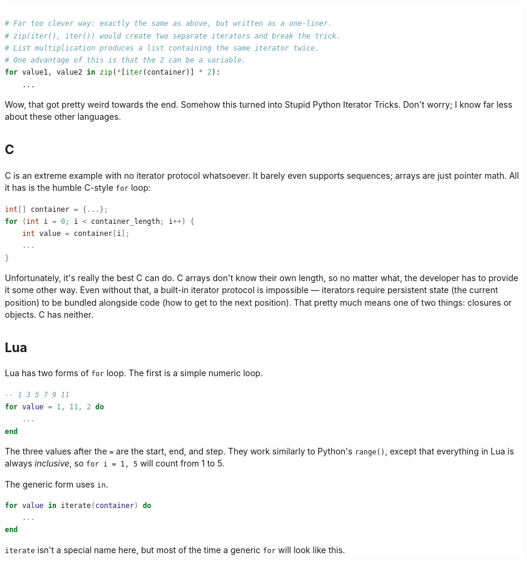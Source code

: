 ```python

# Far too clever way: exactly the same as above, but written as a one-liner.
# zip(iter(), iter()) would create two separate iterators and break the trick.
# List multiplication produces a list containing the same iterator twice.
# One advantage of this is that the 2 can be a variable.
for value1, value2 in zip(*[iter(container)] * 2):
    ...
```

Wow, that got pretty weird towards the end.  Somehow this turned into Stupid Python Iterator Tricks.  Don't worry; I know far less about these other languages.


## C

C is an extreme example with no iterator protocol whatsoever.  It barely even supports sequences; arrays are just pointer math.  All it has is the humble C-style `for` loop:

```c
int[] container = {...};
for (int i = 0; i < container_length; i++) {
    int value = container[i];
    ...
}
```

Unfortunately, it's really the best C can do.  C arrays don't know their own length, so no matter what, the developer has to provide it some other way.  Even without that, a built-in iterator protocol is impossible — iterators require persistent state (the current position) to be bundled alongside code (how to get to the next position).  That pretty much means one of two things: closures or objects.  C has neither.


## Lua

Lua has two forms of `for` loop.  The first is a simple numeric loop.

```lua
-- 1 3 5 7 9 11
for value = 1, 11, 2 do
    ...
end
```

The three values after the `=` are the start, end, and step.  They work similarly to Python's `range()`, except that everything in Lua is always _inclusive_, so `for i = 1, 5` will count from 1 to 5.

The generic form uses `in`.

```lua
for value in iterate(container) do
    ...
end
```

`iterate` isn't a special name here, but most of the time a generic `for` will look like this.
